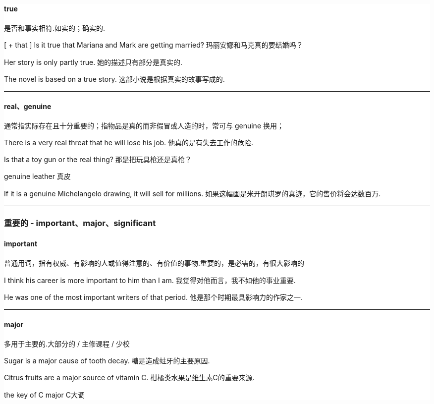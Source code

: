 
#### true

是否和事实相符.如实的；确实的.

[ + that ] Is it true that Mariana and Mark are getting married?
玛丽安娜和马克真的要结婚吗？

Her story is only partly true.
她的描述只有部分是真实的.

The novel is based on a true story.
这部小说是根据真实的故事写成的.

---

#### real、genuine

通常指实际存在且十分重要的；指物品是真的而非假冒或人造的时，常可与 genuine 换用；

There is a very real threat that he will lose his job.
他真的是有失去工作的危险.

Is that a toy gun or the real thing?
那是把玩具枪还是真枪？

genuine leather
真皮

If it is a genuine Michelangelo drawing, it will sell for millions.
如果这幅画是米开朗琪罗的真迹，它的售价将会达数百万.

---

### 重要的 - important、major、significant

#### important

普通用词，指有权威、有影响的人或值得注意的、有价值的事物.重要的，是必需的，有很大影响的

I think his career is more important to him than I am.
我觉得对他而言，我不如他的事业重要.

He was one of the most important writers of that period.
他是那个时期最具影响力的作家之一.

---

#### major

多用于主要的.大部分的 / 主修课程 / 少校

Sugar is a major cause of tooth decay.
糖是造成蛀牙的主要原因.

Citrus fruits are a major source of vitamin C.
柑橘类水果是维生素C的重要来源.

the key of C major
C大调
